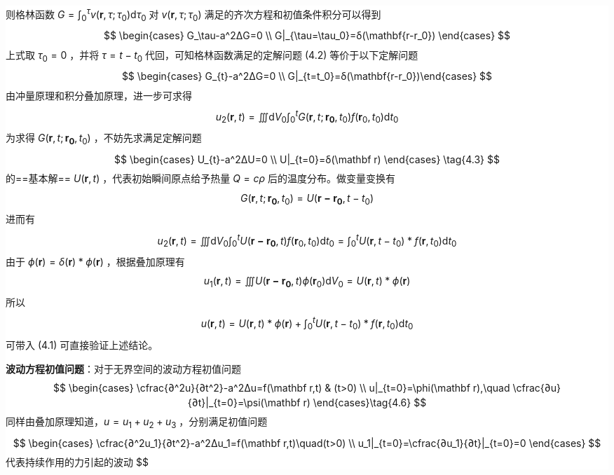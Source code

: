 则格林函数 $\displaystyle G=\int_0^\tau v(\mathbf r,\tau;\tau_0)\mathrm d\tau_0$ 
对 $v(\mathbf r,\tau;\tau_0)$ 满足的齐次方程和初值条件积分可以得到
$$
\begin{cases}
G_\tau-a^2ΔG=0 \\
G|_{\tau=\tau_0}=δ(\mathbf{r-r_0})
\end{cases}
$$
上式取 $\tau_0=0$ ，并将 $\tau=t-t_0$ 代回，可知格林函数满足的定解问题 (4.2) 等价于以下定解问题
$$
\begin{cases}
G_{t}-a^2ΔG=0 \\
G|_{t=t_0}=δ(\mathbf{r-r_0})\end{cases}
$$
由冲量原理和积分叠加原理，进一步可求得
$$
u_2(\mathbf r,t)=\iiint\mathrm dV_0\int_0^t
G(\mathbf{r},t;\mathbf{r_0},t_0)f(\mathbf r_0,t_0)\mathrm dt_0
$$
为求得 $G(\mathbf{r},t;\mathbf{r_0},t_0)$ ，不妨先求满足定解问题
$$
\begin{cases}
U_{t}-a^2ΔU=0  \\
U|_{t=0}=δ(\mathbf r) \end{cases}
\tag{4.3}
$$
的==基本解==  $U(\mathbf r,t)$ ，代表初始瞬间原点给予热量 $Q=c\rho$ 后的温度分布。做变量变换有
$$
G(\mathbf{r},t;\mathbf{r_0},t_0)=U(\mathbf{r-r_0},t-t_0)\tag{4.4}
$$
进而有
$$
u_2(\mathbf r,t)=\iiint\mathrm dV_0\int_0^t
U(\mathbf{r-r_0},t)f(\mathbf r_0,t_0)\mathrm dt_0
=\int_0^tU(\mathbf{r},t-t_0)*f(\mathbf r,t_0)\mathrm dt_0
$$
由于 $\phi(\mathbf r)=δ(\mathbf r)*\phi(\mathbf r)$ ，根据叠加原理有
$$
u_1(\mathbf r,t)=\iiint U(\mathbf{r-r_0},t)\phi(\mathbf r_0) \mathrm dV_0
=U(\mathbf{r},t)*\phi(\mathbf r)
$$
所以
$$
u(\mathbf{r},t)=U(\mathbf{r},t)*\phi(\mathbf r)+
\int_0^tU(\mathbf{r},t-t_0)*f(\mathbf r,t_0)\mathrm dt_0\tag{4.5}
$$
可带入 (4.1) 可直接验证上述结论。

**波动方程初值问题**：对于无界空间的波动方程初值问题
$$
\begin{cases}
\cfrac{∂^2u}{∂t^2}-a^2Δu=f(\mathbf r,t) & (t>0)  \\
u|_{t=0}=\phi(\mathbf r),\quad \cfrac{∂u}{∂t}|_{t=0}=\psi(\mathbf r)
\end{cases}\tag{4.6}
$$
同样由叠加原理知道，$u=u_1+u_2+u_3$ ，分别满足初值问题
$$
\begin{cases}
\cfrac{∂^2u_1}{∂t^2}-a^2Δu_1=f(\mathbf r,t)\quad(t>0)   \\
u_1|_{t=0}=\cfrac{∂u_1}{∂t}|_{t=0}=0
\end{cases}
$$
代表持续作用的力引起的波动
$$